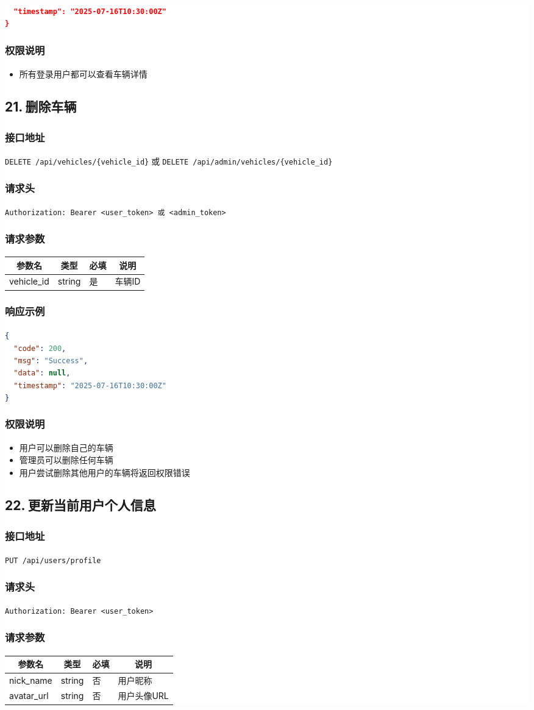 ```json
  "timestamp": "2025-07-16T10:30:00Z"
}
```

### 权限说明
- 所有登录用户都可以查看车辆详情
## 21. 删除车辆

### 接口地址
`DELETE /api/vehicles/{vehicle_id}` 或 `DELETE /api/admin/vehicles/{vehicle_id}`

### 请求头
```
Authorization: Bearer <user_token> 或 <admin_token>
```

### 请求参数
| 参数名 | 类型 | 必填 | 说明 |
|--------|------|------|------|
| vehicle_id | string | 是 | 车辆ID |

### 响应示例
```json
{
  "code": 200,
  "msg": "Success",
  "data": null,
  "timestamp": "2025-07-16T10:30:00Z"
}
```

### 权限说明
- 用户可以删除自己的车辆
- 管理员可以删除任何车辆
- 用户尝试删除其他用户的车辆将返回权限错误

## 22. 更新当前用户个人信息

### 接口地址
`PUT /api/users/profile`

### 请求头
```
Authorization: Bearer <user_token>
```

### 请求参数
参数名 | 类型 | 必填 | 说明 |
|--------|------|------|------|
nick_name | string | 否 | 用户昵称 |
avatar_url | string | 否 | 用户头像URL |
